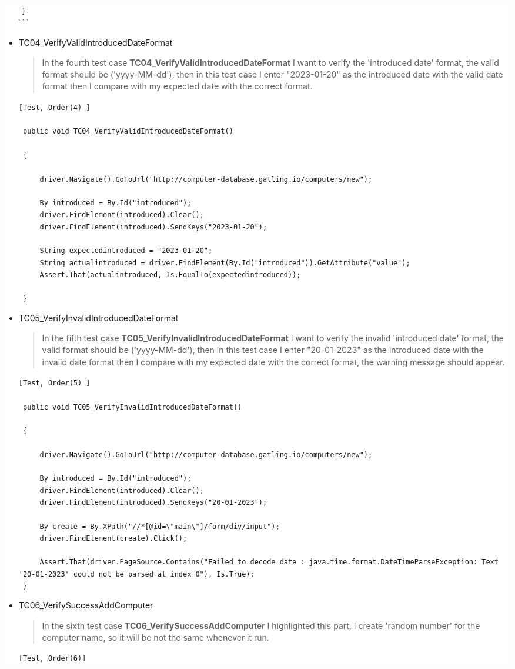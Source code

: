         }
       ```
   - TC04_VerifyValidIntroducedDateFormat
      > In the fourth test case **TC04_VerifyValidIntroducedDateFormat** I want to verify the 'introduced date' format, the valid format should be ('yyyy-MM-dd'), then in this test case I enter "2023-01-20" as the introduced date with the valid date format then I compare with my expected date with the correct format.
       ```
       [Test, Order(4) ]

        public void TC04_VerifyValidIntroducedDateFormat()

        {

            driver.Navigate().GoToUrl("http://computer-database.gatling.io/computers/new");

            By introduced = By.Id("introduced");
            driver.FindElement(introduced).Clear();
            driver.FindElement(introduced).SendKeys("2023-01-20");

            String expectedintroduced = "2023-01-20";
            String actualintroduced = driver.FindElement(By.Id("introduced")).GetAttribute("value");
            Assert.That(actualintroduced, Is.EqualTo(expectedintroduced));
          
        }
       ```

   - TC05_VerifyInvalidIntroducedDateFormat
      > In the fifth test case **TC05_VerifyInvalidIntroducedDateFormat** I want to verify the invalid 'introduced date' format, the valid format should be ('yyyy-MM-dd'), then in this test case I enter "20-01-2023" as the introduced date with the invalid date format then I compare with my expected date with the correct format, the warning message should appear.
       ```
       [Test, Order(5) ]

        public void TC05_VerifyInvalidIntroducedDateFormat()

        {

            driver.Navigate().GoToUrl("http://computer-database.gatling.io/computers/new");

            By introduced = By.Id("introduced");
            driver.FindElement(introduced).Clear();
            driver.FindElement(introduced).SendKeys("20-01-2023");

            By create = By.XPath("//*[@id=\"main\"]/form/div/input");
            driver.FindElement(create).Click();

            Assert.That(driver.PageSource.Contains("Failed to decode date : java.time.format.DateTimeParseException: Text '20-01-2023' could not be parsed at index 0"), Is.True);
        }
       ```

   - TC06_VerifySuccessAddComputer
      > In the sixth test case **TC06_VerifySuccessAddComputer** I highlighted this part, I create 'random number' for the computer name, so it will be not the same whenever it run.
      ```
      [Test, Order(6)]
